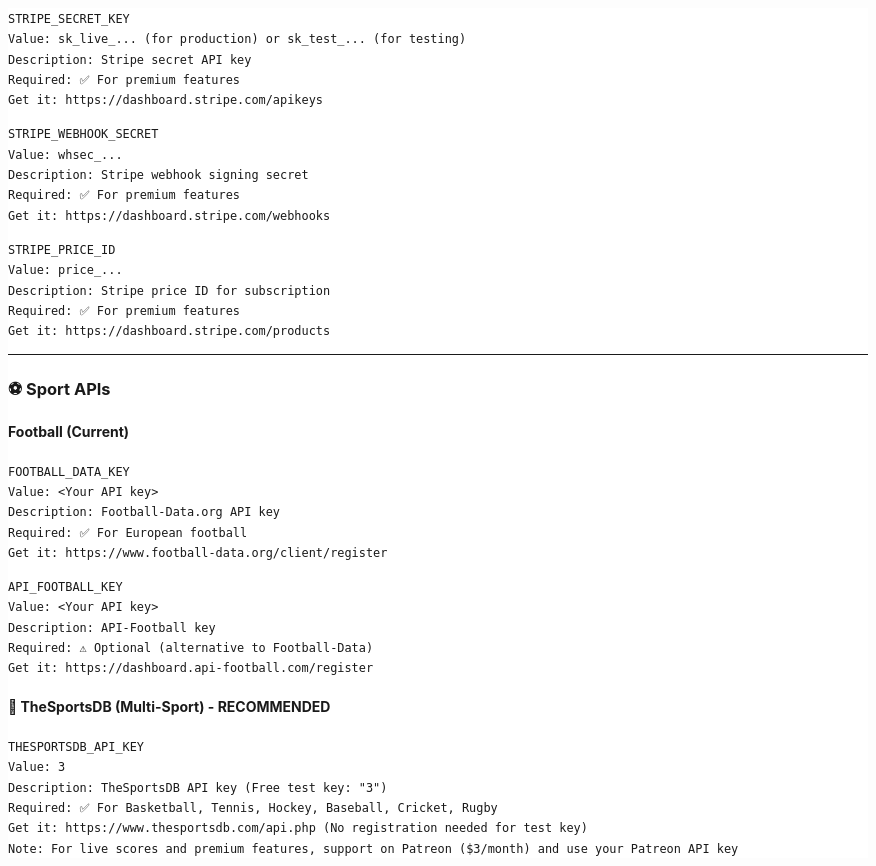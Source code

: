 ```
STRIPE_SECRET_KEY
Value: sk_live_... (for production) or sk_test_... (for testing)
Description: Stripe secret API key
Required: ✅ For premium features
Get it: https://dashboard.stripe.com/apikeys
```

```
STRIPE_WEBHOOK_SECRET
Value: whsec_...
Description: Stripe webhook signing secret
Required: ✅ For premium features
Get it: https://dashboard.stripe.com/webhooks
```

```
STRIPE_PRICE_ID
Value: price_...
Description: Stripe price ID for subscription
Required: ✅ For premium features
Get it: https://dashboard.stripe.com/products
```

---

### ⚽ Sport APIs

#### Football (Current)

```
FOOTBALL_DATA_KEY
Value: <Your API key>
Description: Football-Data.org API key
Required: ✅ For European football
Get it: https://www.football-data.org/client/register
```

```
API_FOOTBALL_KEY
Value: <Your API key>
Description: API-Football key
Required: ⚠️ Optional (alternative to Football-Data)
Get it: https://dashboard.api-football.com/register
```

#### 🌟 TheSportsDB (Multi-Sport) - RECOMMENDED

```
THESPORTSDB_API_KEY
Value: 3
Description: TheSportsDB API key (Free test key: "3")
Required: ✅ For Basketball, Tennis, Hockey, Baseball, Cricket, Rugby
Get it: https://www.thesportsdb.com/api.php (No registration needed for test key)
Note: For live scores and premium features, support on Patreon ($3/month) and use your Patreon API key
```
